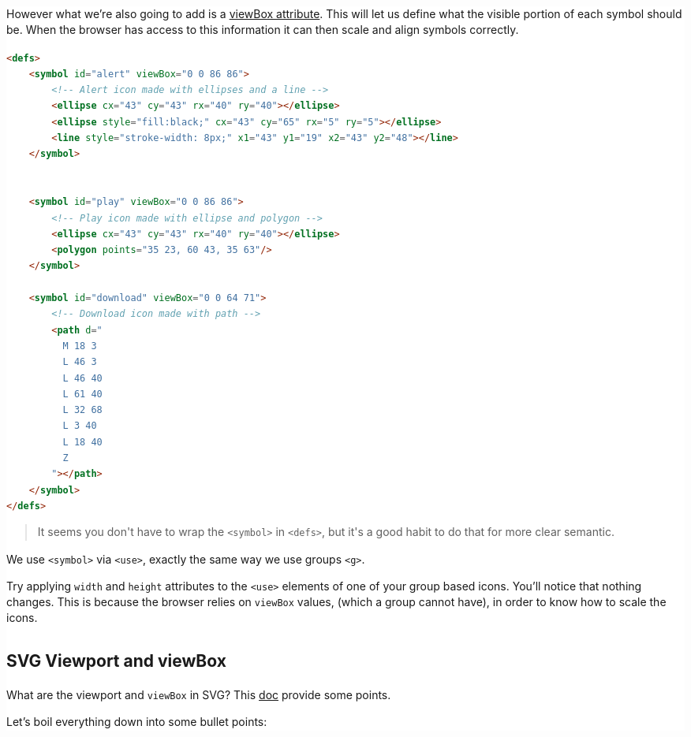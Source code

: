 However what we’re also going to add is a [viewBox attribute](https://webdesign.tutsplus.com/tutorials/svg-viewport-and-viewbox-for-beginners--cms-30844). This will let us define what the visible portion of each symbol should be. When the browser has access to this information it can then scale and align symbols correctly.


```html
<defs>
    <symbol id="alert" viewBox="0 0 86 86">
        <!-- Alert icon made with ellipses and a line -->
        <ellipse cx="43" cy="43" rx="40" ry="40"></ellipse>
        <ellipse style="fill:black;" cx="43" cy="65" rx="5" ry="5"></ellipse>
        <line style="stroke-width: 8px;" x1="43" y1="19" x2="43" y2="48"></line>
    </symbol>


    <symbol id="play" viewBox="0 0 86 86">
        <!-- Play icon made with ellipse and polygon -->
        <ellipse cx="43" cy="43" rx="40" ry="40"></ellipse>
        <polygon points="35 23, 60 43, 35 63"/>
    </symbol>

    <symbol id="download" viewBox="0 0 64 71">
        <!-- Download icon made with path -->
        <path d="
          M 18 3
          L 46 3
          L 46 40
          L 61 40
          L 32 68
          L 3 40
          L 18 40
          Z
        "></path>
    </symbol>
</defs>
```

> It seems you don't have to wrap the `<symbol>` in `<defs>`, but it's a good habit to do that for more clear semantic.

We use `<symbol>` via `<use>`, exactly the same way we use groups `<g>`. 

Try applying `width` and `height` attributes to the `<use>` elements of one of your group based icons. You’ll notice that nothing changes. This is because the browser relies on `viewBox` values, (which a group cannot have), in order to know how to scale the icons.

## SVG Viewport and viewBox

What are the viewport and `viewBox` in SVG? This [doc](https://webdesign.tutsplus.com/tutorials/svg-viewport-and-viewbox-for-beginners--cms-30844) provide some points.

Let’s boil everything down into some bullet points:
